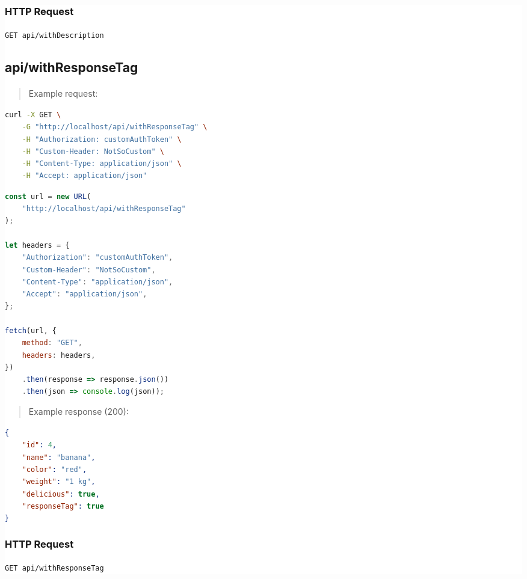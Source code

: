 

### HTTP Request
`GET api/withDescription`





## api/withResponseTag
> Example request:

```bash
curl -X GET \
    -G "http://localhost/api/withResponseTag" \
    -H "Authorization: customAuthToken" \
    -H "Custom-Header: NotSoCustom" \
    -H "Content-Type: application/json" \
    -H "Accept: application/json"
```

```javascript
const url = new URL(
    "http://localhost/api/withResponseTag"
);

let headers = {
    "Authorization": "customAuthToken",
    "Custom-Header": "NotSoCustom",
    "Content-Type": "application/json",
    "Accept": "application/json",
};

fetch(url, {
    method: "GET",
    headers: headers,
})
    .then(response => response.json())
    .then(json => console.log(json));
```


> Example response (200):

```json
{
    "id": 4,
    "name": "banana",
    "color": "red",
    "weight": "1 kg",
    "delicious": true,
    "responseTag": true
}
```

### HTTP Request
`GET api/withResponseTag`
